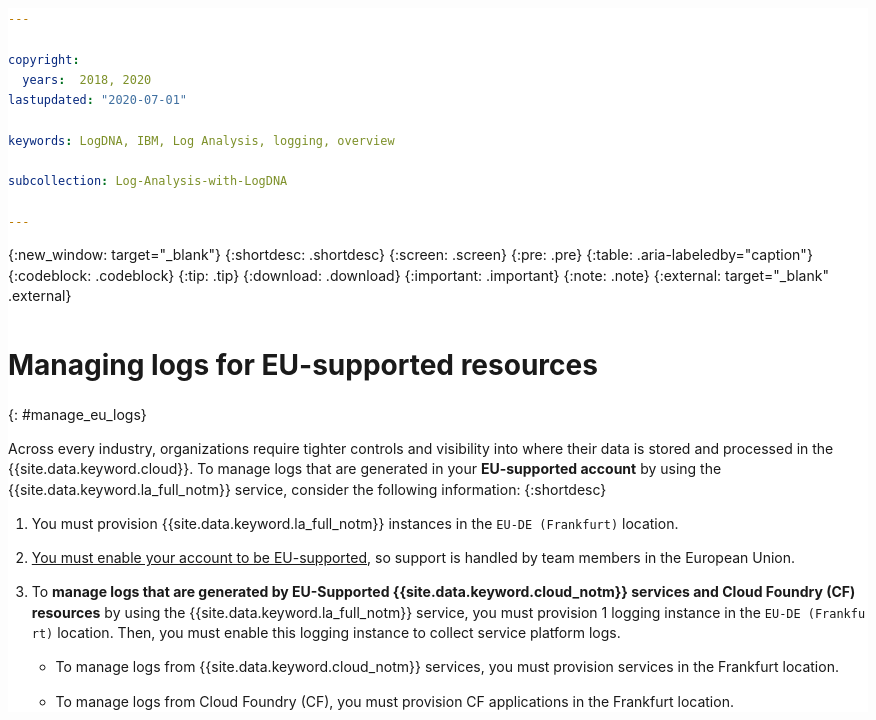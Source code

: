 ```yaml
---

copyright:
  years:  2018, 2020
lastupdated: "2020-07-01"

keywords: LogDNA, IBM, Log Analysis, logging, overview

subcollection: Log-Analysis-with-LogDNA

---
```


{:new_window: target="_blank"}
{:shortdesc: .shortdesc}
{:screen: .screen}
{:pre: .pre}
{:table: .aria-labeledby="caption"}
{:codeblock: .codeblock}
{:tip: .tip}
{:download: .download}
{:important: .important}
{:note: .note}
{:external: target="_blank" .external}

# Managing logs for EU-supported resources
{: #manage_eu_logs}

Across every industry, organizations require tighter controls and visibility into where their data is stored and processed in the {{site.data.keyword.cloud}}. To manage logs that are generated in your **EU-supported account** by using the {{site.data.keyword.la_full_notm}} service, consider the following information:
{:shortdesc}

1. You must provision {{site.data.keyword.la_full_notm}} instances in the `EU-DE (Frankfurt)` location. 

2. [You must enable your account to be EU-supported](/docs/Log-Analysis-with-LogDNA?topic=Log-Analysis-with-LogDNA-manage_eu_logs#manage_eu_logs_step1), so support is handled by team members in the European Union. 

3. To **manage logs that are generated by EU-Supported {{site.data.keyword.cloud_notm}} services and Cloud Foundry (CF) resources** by using the {{site.data.keyword.la_full_notm}} service, you must provision 1 logging instance in the `EU-DE (Frankfurt)` location. Then, you must enable this logging instance to collect service platform logs.

    * To manage logs from {{site.data.keyword.cloud_notm}} services, you must provision services in the Frankfurt location.

    * To manage logs from Cloud Foundry (CF), you must provision CF applications in the Frankfurt location. 
